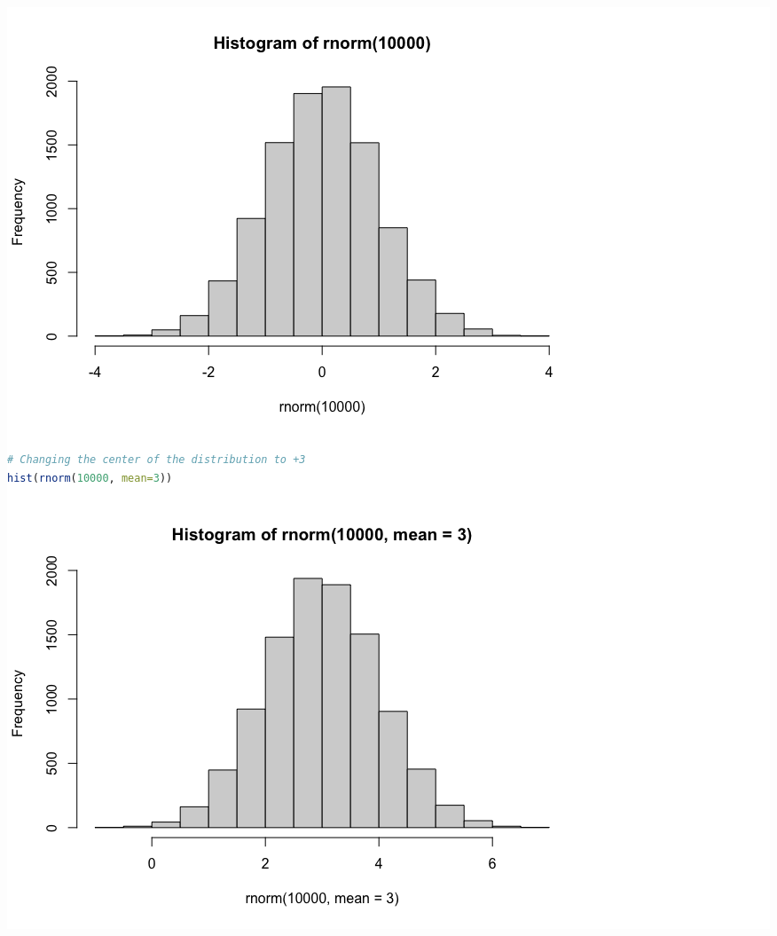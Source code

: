 ![](class07_files/figure-commonmark/unnamed-chunk-2-1.png)

``` r
# Changing the center of the distribution to +3
hist(rnorm(10000, mean=3))
```

![](class07_files/figure-commonmark/unnamed-chunk-3-1.png)
